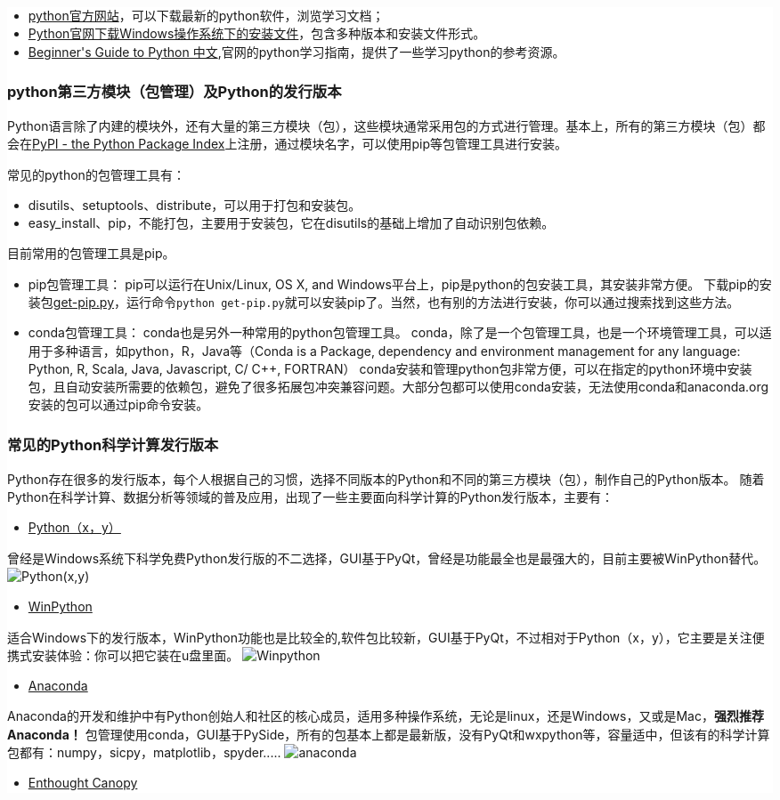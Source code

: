 * [python官方网站](https://www.python.org)，可以下载最新的python软件，浏览学习文档；
* [Python官网下载Windows操作系统下的安装文件](https://www.python.org/downloads/windows/)，包含多种版本和安装文件形式。
* [Beginner's Guide to Python 中文](https://wiki.python.org/moin/BeginnersGuideChinese),官网的python学习指南，提供了一些学习python的参考资源。

### python第三方模块（包管理）及Python的发行版本

Python语言除了内建的模块外，还有大量的第三方模块（包），这些模块通常采用包的方式进行管理。基本上，所有的第三方模块（包）都会在[PyPI - the Python Package Index](https://pypi.python.org/)上注册，通过模块名字，可以使用pip等包管理工具进行安装。

常见的python的包管理工具有：

* disutils、setuptools、distribute，可以用于打包和安装包。
* easy_install、pip，不能打包，主要用于安装包，它在disutils的基础上增加了自动识别包依赖。

目前常用的包管理工具是pip。

* pip包管理工具：
pip可以运行在Unix/Linux, OS X, and Windows平台上，pip是python的包安装工具，其安装非常方便。
下载pip的安装包[get-pip.py](https://bootstrap.pypa.io/get-pip.py)，运行命令`python get-pip.py`就可以安装pip了。当然，也有别的方法进行安装，你可以通过搜索找到这些方法。

* conda包管理工具：
conda也是另外一种常用的python包管理工具。
conda，除了是一个包管理工具，也是一个环境管理工具，可以适用于多种语言，如python，R，Java等（Conda is a Package, dependency and environment management for any language: Python, R, Scala, Java, Javascript, C/ C++, FORTRAN）
conda安装和管理python包非常方便，可以在指定的python环境中安装包，且自动安装所需要的依赖包，避免了很多拓展包冲突兼容问题。大部分包都可以使用conda安装，无法使用conda和anaconda.org安装的包可以通过pip命令安装。



### 常见的Python科学计算发行版本
Python存在很多的发行版本，每个人根据自己的习惯，选择不同版本的Python和不同的第三方模块（包），制作自己的Python版本。
随着Python在科学计算、数据分析等领域的普及应用，出现了一些主要面向科学计算的Python发行版本，主要有：

* [Python（x，y）](https://python-xy.github.io/)

曾经是Windows系统下科学免费Python发行版的不二选择，GUI基于PyQt，曾经是功能最全也是最强大的，目前主要被WinPython替代。
![Python(x,y)](./pic/python_xy1.png)


* [WinPython](https://winpython.github.io)

适合Windows下的发行版本，WinPython功能也是比较全的,软件包比较新，GUI基于PyQt，不过相对于Python（x，y），它主要是关注便携式安装体验：你可以把它装在u盘里面。
![Winpython](./pic/winpython.png)


* [Anaconda](https://www.continuum.io/anaconda-overview)

Anaconda的开发和维护中有Python创始人和社区的核心成员，适用多种操作系统，无论是linux，还是Windows，又或是Mac，**强烈推荐Anaconda！**
包管理使用conda，GUI基于PySide，所有的包基本上都是最新版，没有PyQt和wxpython等，容量适中，但该有的科学计算包都有：numpy，sicpy，matplotlib，spyder.....
![anaconda](./pic/anaconda.png)



* [Enthought Canopy](https://www.enthought.com)
